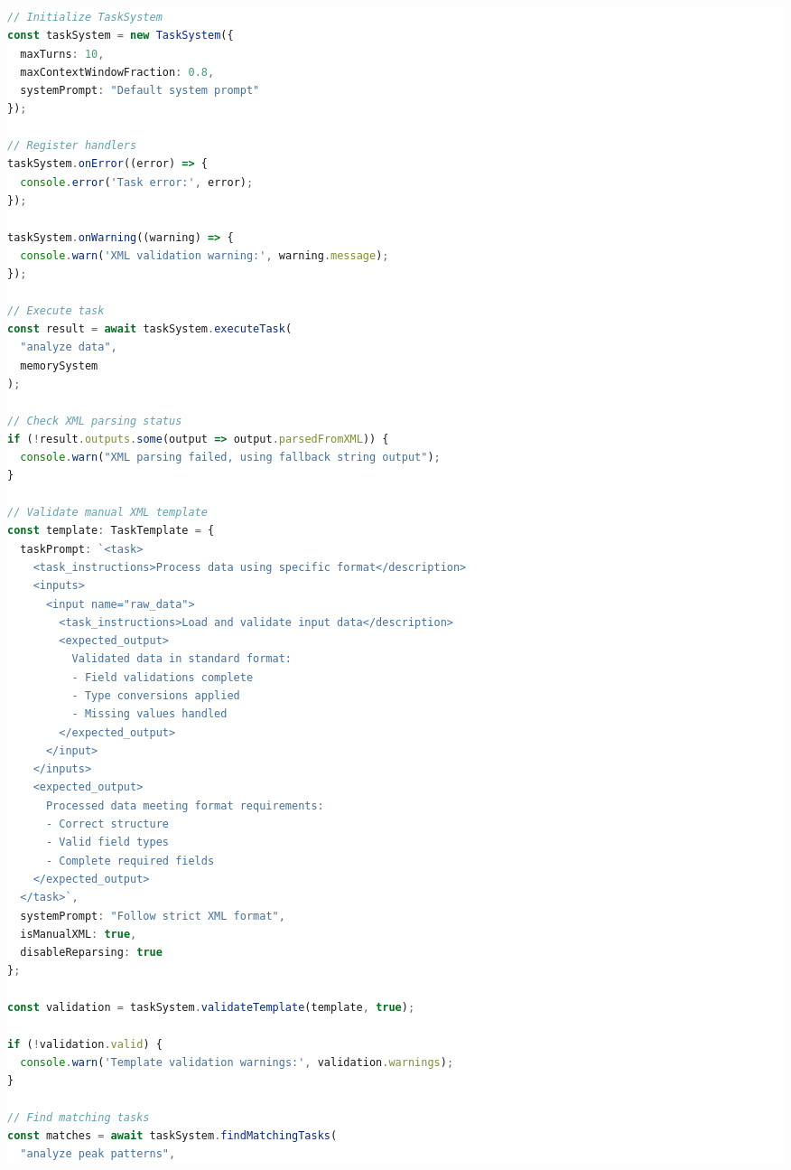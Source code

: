```typescript
// Initialize TaskSystem
const taskSystem = new TaskSystem({
  maxTurns: 10,
  maxContextWindowFraction: 0.8,
  systemPrompt: "Default system prompt"
});

// Register handlers
taskSystem.onError((error) => {
  console.error('Task error:', error);
});

taskSystem.onWarning((warning) => {
  console.warn('XML validation warning:', warning.message);
});

// Execute task
const result = await taskSystem.executeTask(
  "analyze data",
  memorySystem
);

// Check XML parsing status
if (!result.outputs.some(output => output.parsedFromXML)) {
  console.warn("XML parsing failed, using fallback string output");
}

// Validate manual XML template
const template: TaskTemplate = {
  taskPrompt: `<task>
    <task_instructions>Process data using specific format</description>
    <inputs>
      <input name="raw_data">
        <task_instructions>Load and validate input data</description>
        <expected_output>
          Validated data in standard format:
          - Field validations complete
          - Type conversions applied
          - Missing values handled
        </expected_output>
      </input>
    </inputs>
    <expected_output>
      Processed data meeting format requirements:
      - Correct structure
      - Valid field types
      - Complete required fields
    </expected_output>
  </task>`,
  systemPrompt: "Follow strict XML format",
  isManualXML: true,
  disableReparsing: true
};

const validation = taskSystem.validateTemplate(template, true);

if (!validation.valid) {
  console.warn('Template validation warnings:', validation.warnings);
}

// Find matching tasks
const matches = await taskSystem.findMatchingTasks(
  "analyze peak patterns",
```